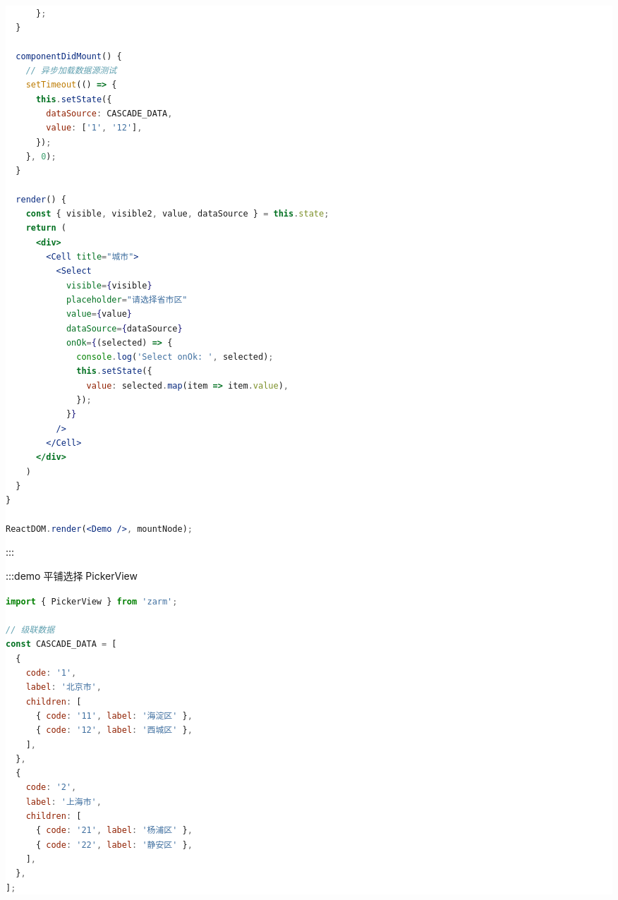 ```jsx
      };
  }

  componentDidMount() {
    // 异步加载数据源测试
    setTimeout(() => {
      this.setState({
        dataSource: CASCADE_DATA,
        value: ['1', '12'],
      });
    }, 0);
  }

  render() {
    const { visible, visible2, value, dataSource } = this.state;
    return (
      <div>
        <Cell title="城市">
          <Select
            visible={visible}
            placeholder="请选择省市区"
            value={value}
            dataSource={dataSource}
            onOk={(selected) => {
              console.log('Select onOk: ', selected);
              this.setState({
                value: selected.map(item => item.value),
              });
            }}
          />
        </Cell>
      </div>
    )
  }
}

ReactDOM.render(<Demo />, mountNode);
```
:::


:::demo 平铺选择 PickerView
```jsx
import { PickerView } from 'zarm';

// 级联数据
const CASCADE_DATA = [
  {
    code: '1',
    label: '北京市',
    children: [
      { code: '11', label: '海淀区' },
      { code: '12', label: '西城区' },
    ],
  },
  {
    code: '2',
    label: '上海市',
    children: [
      { code: '21', label: '杨浦区' },
      { code: '22', label: '静安区' },
    ],
  },
];
```